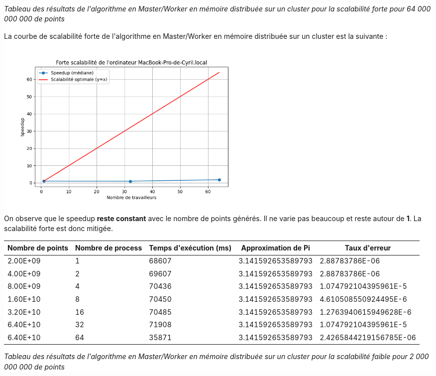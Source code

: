 *Tableau des résultats de l'algorithme en Master/Worker en mémoire distribuée sur un cluster pour la scalabilité forte pour 64 000 000 000 de points*

La courbe de scalabilité forte de l'algorithme en Master/Worker en mémoire distribuée sur un cluster est la suivante :

<img src="img/MWforte_scalabilite_plot.png" alt="Courbe de scalabilité forte de l'algorithme en Master/Worker en mémoire distribuée sur un cluster" width="500"/>

On observe que le speedup **reste constant** avec le nombre de points générés. Il ne varie pas beaucoup et reste autour de **1**. La scalabilité forte est donc mitigée.


| Nombre de points | Nombre de process | Temps d'exécution (ms) | Approximation de Pi | Taux d'erreur          |
|------------------|-------------------|------------------------|---------------------|------------------------|
| 2.00E+09         | 1                 | 68607                  | 3.141592653589793   | 2.88783786E-06         |
| 4.00E+09         | 2                 | 69607                  | 3.141592653589793   | 2.88783786E-06         |
| 8.00E+09         | 4                 | 70436                  | 3.141592653589793   | 1.074792104395961E-5   |
| 1.60E+10         | 8                 | 70450                  | 3.141592653589793   | 4.610508550924495E-6   |
| 3.20E+10         | 16                | 70485                  | 3.141592653589793   | 1.2763940615949628E-6  |
| 6.40E+10         | 32                | 71908                  | 3.141592653589793   | 1.074792104395961E-5   |
| 6.40E+10         | 64                | 35871                  | 3.141592653589793   | 2.4265844219156785E-06 |

*Tableau des résultats de l'algorithme en Master/Worker en mémoire distribuée sur un cluster pour la scalabilité faible pour 2 000 000 000 de points*

